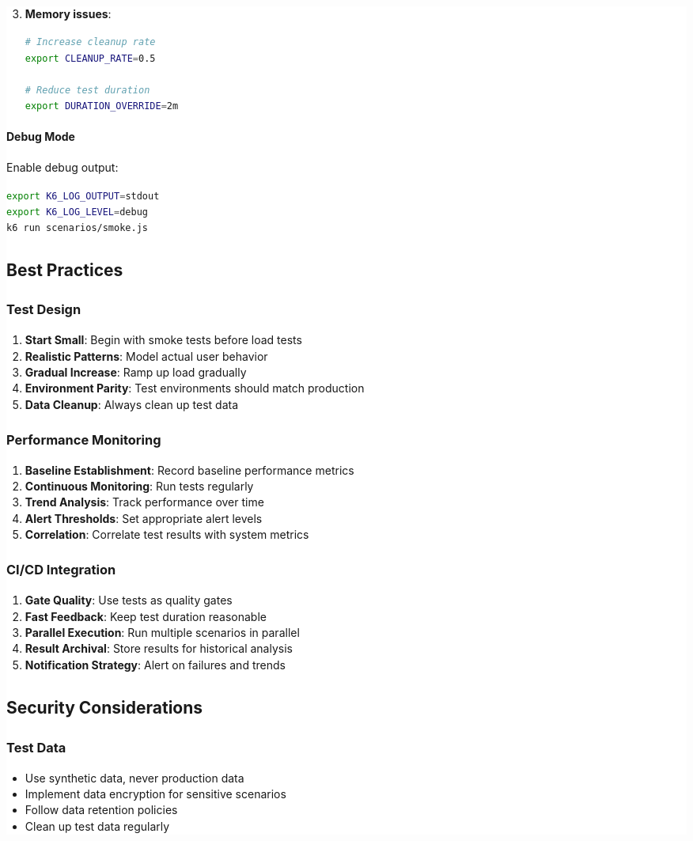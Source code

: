3. **Memory issues**:
   ```bash
   # Increase cleanup rate
   export CLEANUP_RATE=0.5
   
   # Reduce test duration
   export DURATION_OVERRIDE=2m
   ```

#### Debug Mode

Enable debug output:

```bash
export K6_LOG_OUTPUT=stdout
export K6_LOG_LEVEL=debug
k6 run scenarios/smoke.js
```

## Best Practices

### Test Design

1. **Start Small**: Begin with smoke tests before load tests
2. **Realistic Patterns**: Model actual user behavior
3. **Gradual Increase**: Ramp up load gradually
4. **Environment Parity**: Test environments should match production
5. **Data Cleanup**: Always clean up test data

### Performance Monitoring

1. **Baseline Establishment**: Record baseline performance metrics
2. **Continuous Monitoring**: Run tests regularly
3. **Trend Analysis**: Track performance over time
4. **Alert Thresholds**: Set appropriate alert levels
5. **Correlation**: Correlate test results with system metrics

### CI/CD Integration

1. **Gate Quality**: Use tests as quality gates
2. **Fast Feedback**: Keep test duration reasonable
3. **Parallel Execution**: Run multiple scenarios in parallel
4. **Result Archival**: Store results for historical analysis
5. **Notification Strategy**: Alert on failures and trends

## Security Considerations

### Test Data

- Use synthetic data, never production data
- Implement data encryption for sensitive scenarios
- Follow data retention policies
- Clean up test data regularly
